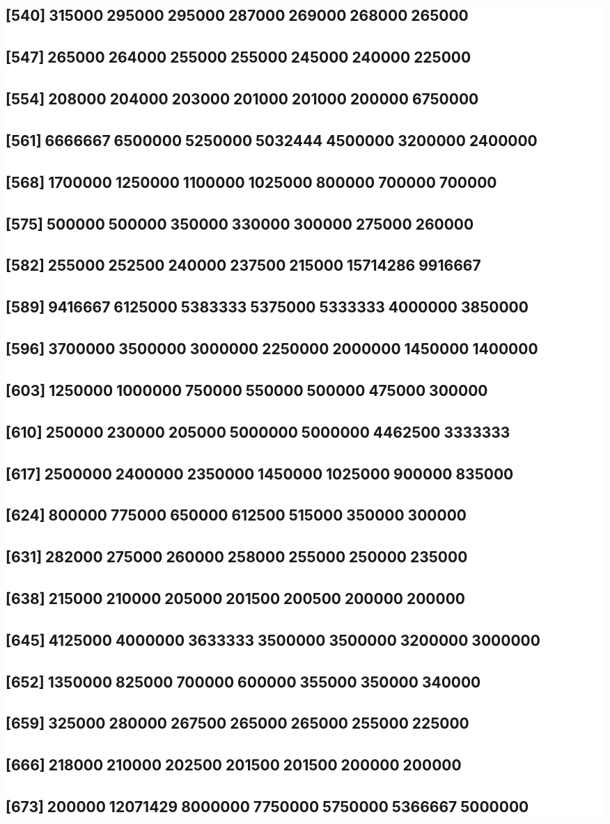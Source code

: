 ## [540]   315000   295000   295000   287000   269000   268000   265000
## [547]   265000   264000   255000   255000   245000   240000   225000
## [554]   208000   204000   203000   201000   201000   200000  6750000
## [561]  6666667  6500000  5250000  5032444  4500000  3200000  2400000
## [568]  1700000  1250000  1100000  1025000   800000   700000   700000
## [575]   500000   500000   350000   330000   300000   275000   260000
## [582]   255000   252500   240000   237500   215000 15714286  9916667
## [589]  9416667  6125000  5383333  5375000  5333333  4000000  3850000
## [596]  3700000  3500000  3000000  2250000  2000000  1450000  1400000
## [603]  1250000  1000000   750000   550000   500000   475000   300000
## [610]   250000   230000   205000  5000000  5000000  4462500  3333333
## [617]  2500000  2400000  2350000  1450000  1025000   900000   835000
## [624]   800000   775000   650000   612500   515000   350000   300000
## [631]   282000   275000   260000   258000   255000   250000   235000
## [638]   215000   210000   205000   201500   200500   200000   200000
## [645]  4125000  4000000  3633333  3500000  3500000  3200000  3000000
## [652]  1350000   825000   700000   600000   355000   350000   340000
## [659]   325000   280000   267500   265000   265000   255000   225000
## [666]   218000   210000   202500   201500   201500   200000   200000
## [673]   200000 12071429  8000000  7750000  5750000  5366667  5000000